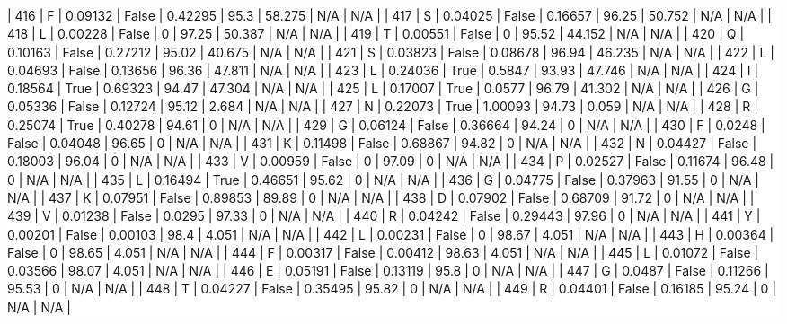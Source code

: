|   416 | F    |         0.09132 | False     |                          0.42295 |                 95.3  |        58.275 | N/A            | N/A                             |
|   417 | S    |         0.04025 | False     |                          0.16657 |                 96.25 |        50.752 | N/A            | N/A                             |
|   418 | L    |         0.00228 | False     |                          0       |                 97.25 |        50.387 | N/A            | N/A                             |
|   419 | T    |         0.00551 | False     |                          0       |                 95.52 |        44.152 | N/A            | N/A                             |
|   420 | Q    |         0.10163 | False     |                          0.27212 |                 95.02 |        40.675 | N/A            | N/A                             |
|   421 | S    |         0.03823 | False     |                          0.08678 |                 96.94 |        46.235 | N/A            | N/A                             |
|   422 | L    |         0.04693 | False     |                          0.13656 |                 96.36 |        47.811 | N/A            | N/A                             |
|   423 | L    |         0.24036 | True      |                          0.5847  |                 93.93 |        47.746 | N/A            | N/A                             |
|   424 | I    |         0.18564 | True      |                          0.69323 |                 94.47 |        47.304 | N/A            | N/A                             |
|   425 | L    |         0.17007 | True      |                          0.0577  |                 96.79 |        41.302 | N/A            | N/A                             |
|   426 | G    |         0.05336 | False     |                          0.12724 |                 95.12 |         2.684 | N/A            | N/A                             |
|   427 | N    |         0.22073 | True      |                          1.00093 |                 94.73 |         0.059 | N/A            | N/A                             |
|   428 | R    |         0.25074 | True      |                          0.40278 |                 94.61 |         0     | N/A            | N/A                             |
|   429 | G    |         0.06124 | False     |                          0.36664 |                 94.24 |         0     | N/A            | N/A                             |
|   430 | F    |         0.0248  | False     |                          0.04048 |                 96.65 |         0     | N/A            | N/A                             |
|   431 | K    |         0.11498 | False     |                          0.68867 |                 94.82 |         0     | N/A            | N/A                             |
|   432 | N    |         0.04427 | False     |                          0.18003 |                 96.04 |         0     | N/A            | N/A                             |
|   433 | V    |         0.00959 | False     |                          0       |                 97.09 |         0     | N/A            | N/A                             |
|   434 | P    |         0.02527 | False     |                          0.11674 |                 96.48 |         0     | N/A            | N/A                             |
|   435 | L    |         0.16494 | True      |                          0.46651 |                 95.62 |         0     | N/A            | N/A                             |
|   436 | G    |         0.04775 | False     |                          0.37963 |                 91.55 |         0     | N/A            | N/A                             |
|   437 | K    |         0.07951 | False     |                          0.89853 |                 89.89 |         0     | N/A            | N/A                             |
|   438 | D    |         0.07902 | False     |                          0.68709 |                 91.72 |         0     | N/A            | N/A                             |
|   439 | V    |         0.01238 | False     |                          0.0295  |                 97.33 |         0     | N/A            | N/A                             |
|   440 | R    |         0.04242 | False     |                          0.29443 |                 97.96 |         0     | N/A            | N/A                             |
|   441 | Y    |         0.00201 | False     |                          0.00103 |                 98.4  |         4.051 | N/A            | N/A                             |
|   442 | L    |         0.00231 | False     |                          0       |                 98.67 |         4.051 | N/A            | N/A                             |
|   443 | H    |         0.00364 | False     |                          0       |                 98.65 |         4.051 | N/A            | N/A                             |
|   444 | F    |         0.00317 | False     |                          0.00412 |                 98.63 |         4.051 | N/A            | N/A                             |
|   445 | L    |         0.01072 | False     |                          0.03566 |                 98.07 |         4.051 | N/A            | N/A                             |
|   446 | E    |         0.05191 | False     |                          0.13119 |                 95.8  |         0     | N/A            | N/A                             |
|   447 | G    |         0.0487  | False     |                          0.11266 |                 95.53 |         0     | N/A            | N/A                             |
|   448 | T    |         0.04227 | False     |                          0.35495 |                 95.82 |         0     | N/A            | N/A                             |
|   449 | R    |         0.04401 | False     |                          0.16185 |                 95.24 |         0     | N/A            | N/A                             |